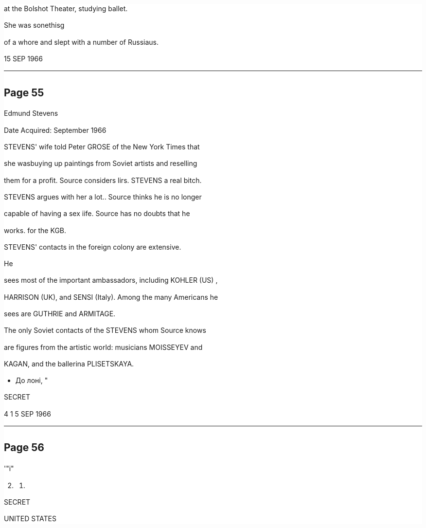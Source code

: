 at the Bolshot Theater, studying ballet.

She was sonethisg

of a whore and slept with a number of Russiaus.

15 SEP 1966

---

## Page 55

Edmund Stevens

Date Acquired: September 1966

STEVENS' wife told Peter GROSE of the New York Times that

she wasbuying up paintings from Soviet artists and reselling

them for a profit. Source considers lirs. STEVENS a real bitch.

STEVENS argues with her a lot.. Source thinks he is no longer

capable of having a sex iife. Source has no doubts that he

works. for the KGB.

STEVENS' contacts in the foreign colony are extensive.

He

sees most of the important ambassadors, including KOHLER (US) ,

HARRISON (UK), and SENSI (Italy). Among the many Americans he

sees are GUTHRIE and ARMITAGE.

The only Soviet contacts of the STEVENS whom Source knows

are figures from the artistic world: musicians MOISSEYEV and

KAGAN, and the ballerina PLISETSKAYA.

- До лоні, "

SECRET

4 1 5 SEP 1966

---

## Page 56

'"i"

2. 1.

SECRET

UNITED STATES
